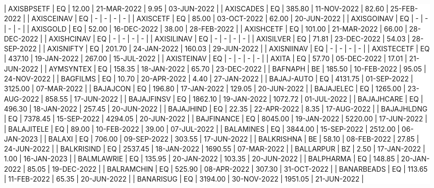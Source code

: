 | AXISBPSETF | EQ | 12.00 | 21-MAR-2022 | 9.95 | 03-JUN-2022 |
| AXISCADES | EQ | 385.80 | 11-NOV-2022 | 82.60 | 25-FEB-2022 |
| AXISCEINAV | EQ | - | - | - | - |
| AXISCETF | EQ | 85.00 | 03-OCT-2022 | 62.00 | 20-JUN-2022 |
| AXISGOINAV | EQ | - | - | - | - |
| AXISGOLD | EQ | 52.00 | 16-DEC-2022 | 38.00 | 28-FEB-2022 |
| AXISHCETF | EQ | 101.00 | 21-MAR-2022 | 66.00 | 28-DEC-2022 |
| AXISHCINAV | EQ | - | - | - | - |
| AXISILINAV | EQ | - | - | - | - |
| AXISILVER | EQ | 71.81 | 23-DEC-2022 | 54.03 | 28-SEP-2022 |
| AXISNIFTY | EQ | 201.70 | 24-JAN-2022 | 160.03 | 29-JUN-2022 |
| AXISNIINAV | EQ | - | - | - | - |
| AXISTECETF | EQ | 437.10 | 19-JAN-2022 | 267.00 | 15-JUL-2022 |
| AXISTEINAV | EQ | - | - | - | - |
| AXITA | EQ | 57.70 | 05-DEC-2022 | 17.01 | 21-JUN-2022 |
| AYMSYNTEX | EQ | 158.35 | 18-JAN-2022 | 65.70 | 23-DEC-2022 |
| BAFNAPH | BE | 185.50 | 10-FEB-2022 | 95.05 | 24-NOV-2022 |
| BAGFILMS | EQ | 10.70 | 20-APR-2022 | 4.40 | 27-JAN-2022 |
| BAJAJ-AUTO | EQ | 4131.75 | 01-SEP-2022 | 3125.00 | 07-MAR-2022 |
| BAJAJCON | EQ | 196.80 | 17-JAN-2022 | 129.05 | 20-JUN-2022 |
| BAJAJELEC | EQ | 1265.00 | 23-AUG-2022 | 858.55 | 17-JUN-2022 |
| BAJAJFINSV | EQ | 1862.10 | 19-JAN-2022 | 1072.72 | 01-JUL-2022 |
| BAJAJHCARE | EQ | 496.30 | 18-JAN-2022 | 257.45 | 20-JUN-2022 |
| BAJAJHIND | EQ | 22.35 | 22-APR-2022 | 8.35 | 17-AUG-2022 |
| BAJAJHLDNG | EQ | 7378.45 | 15-SEP-2022 | 4294.05 | 20-JUN-2022 |
| BAJFINANCE | EQ | 8045.00 | 19-JAN-2022 | 5220.00 | 17-JUN-2022 |
| BALAJITELE | EQ | 89.00 | 10-FEB-2022 | 39.00 | 07-JUL-2022 |
| BALAMINES | EQ | 3844.00 | 15-SEP-2022 | 2512.00 | 06-JAN-2023 |
| BALAXI | EQ | 706.00 | 09-SEP-2022 | 303.55 | 17-JUN-2022 |
| BALKRISHNA | BE | 58.10 | 08-FEB-2022 | 27.85 | 24-JUN-2022 |
| BALKRISIND | EQ | 2537.45 | 18-JAN-2022 | 1690.55 | 07-MAR-2022 |
| BALLARPUR | BZ | 2.50 | 17-JAN-2022 | 1.00 | 16-JAN-2023 |
| BALMLAWRIE | EQ | 135.95 | 20-JAN-2022 | 103.35 | 20-JUN-2022 |
| BALPHARMA | EQ | 148.85 | 20-JAN-2022 | 85.05 | 19-DEC-2022 |
| BALRAMCHIN | EQ | 525.90 | 08-APR-2022 | 307.30 | 31-OCT-2022 |
| BANARBEADS | EQ | 113.65 | 11-FEB-2022 | 65.35 | 20-JUN-2022 |
| BANARISUG | EQ | 3194.00 | 30-NOV-2022 | 1951.05 | 21-JUN-2022 |